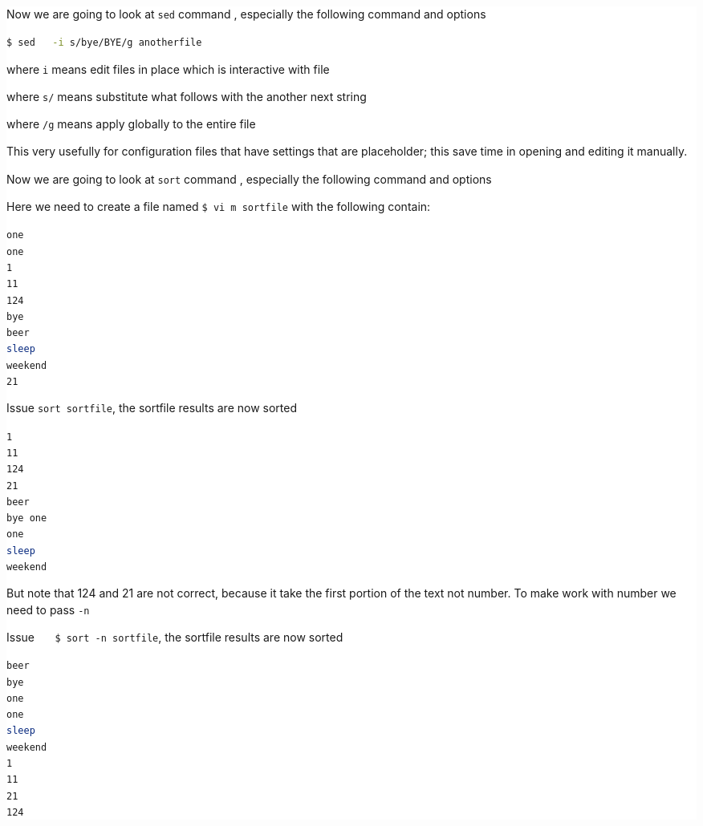Now we are going to look at ```sed``` command , especially the following command and options
```bash
$ sed	-i s/bye/BYE/g anotherfile
 ```
where ```i``` means edit files in place which is interactive with file

where ```s/``` means substitute what follows with the another next string

where ```/g``` means apply globally to the entire file

This very usefully for configuration files that have settings that are placeholder; this save time in opening and editing it manually.

Now we are going to look at ```sort``` command , especially the following command and options

Here we need to create a file named  ```$ vi m sortfile``` with the following contain:
```bash
one
one
1
11
124
bye
beer
sleep
weekend
21
```
Issue	```sort sortfile```, the sortfile results are now sorted

```bash
1
11
124
21
beer
bye one
one
sleep
weekend
```

But note that 124 and 21 are not correct, because it take the first portion of the text not number. To make work with number we need to pass ```-n```

Issue ```	$ sort -n sortfile```, the sortfile results are now sorted
```bash
beer			
bye			
one			
one			
sleep			
weekend			
1			
11			
21			
124
```
